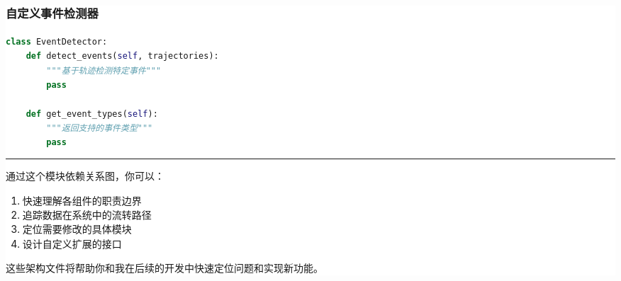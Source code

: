 ### 自定义事件检测器
```python
class EventDetector:
    def detect_events(self, trajectories):
        """基于轨迹检测特定事件"""
        pass
    
    def get_event_types(self):
        """返回支持的事件类型"""
        pass
```

---

通过这个模块依赖关系图，你可以：
1. 快速理解各组件的职责边界
2. 追踪数据在系统中的流转路径  
3. 定位需要修改的具体模块
4. 设计自定义扩展的接口

这些架构文件将帮助你和我在后续的开发中快速定位问题和实现新功能。 